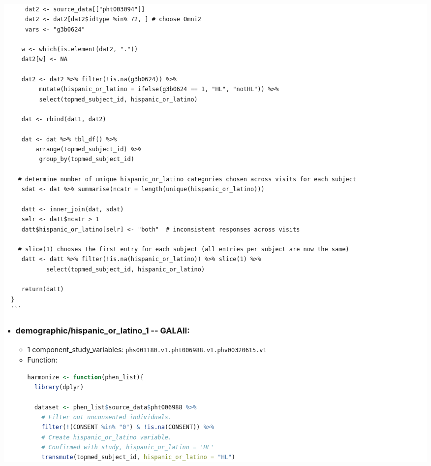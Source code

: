           dat2 <- source_data[["pht003094"]]
          dat2 <- dat2[dat2$idtype %in% 72, ] # choose Omni2
          vars <- "g3b0624"
      
         w <- which(is.element(dat2, "."))
         dat2[w] <- NA
      
         dat2 <- dat2 %>% filter(!is.na(g3b0624)) %>%
              mutate(hispanic_or_latino = ifelse(g3b0624 == 1, "HL", "notHL")) %>%
              select(topmed_subject_id, hispanic_or_latino)
      
         dat <- rbind(dat1, dat2)
      
         dat <- dat %>% tbl_df() %>%
             arrange(topmed_subject_id) %>%
              group_by(topmed_subject_id)
      
        # determine number of unique hispanic_or_latino categories chosen across visits for each subject
         sdat <- dat %>% summarise(ncatr = length(unique(hispanic_or_latino)))
      
         datt <- inner_join(dat, sdat)
         selr <- datt$ncatr > 1
         datt$hispanic_or_latino[selr] <- "both"  # inconsistent responses across visits
      
        # slice(1) chooses the first entry for each subject (all entries per subject are now the same)
         datt <- datt %>% filter(!is.na(hispanic_or_latino)) %>% slice(1) %>%
                select(topmed_subject_id, hispanic_or_latino)
      
         return(datt)
      }
      ```
<a id="hispanic_or_latino_1-galaii"></a>
  * ### demographic/hispanic_or_latino_1 -- **GALAII**:
    * 1 component_study_variables: `phs001180.v1.pht006988.v1.phv00320615.v1`
    * Function:
      ```r
      harmonize <- function(phen_list){
        library(dplyr)
      
        dataset <- phen_list$source_data$pht006988 %>%
          # Filter out unconsented individuals.
          filter(!(CONSENT %in% "0") & !is.na(CONSENT)) %>%
          # Create hispanic_or_latino variable.
          # Confirmed with study, hispanic_or_latino = 'HL'
          transmute(topmed_subject_id, hispanic_or_latino = "HL")
      